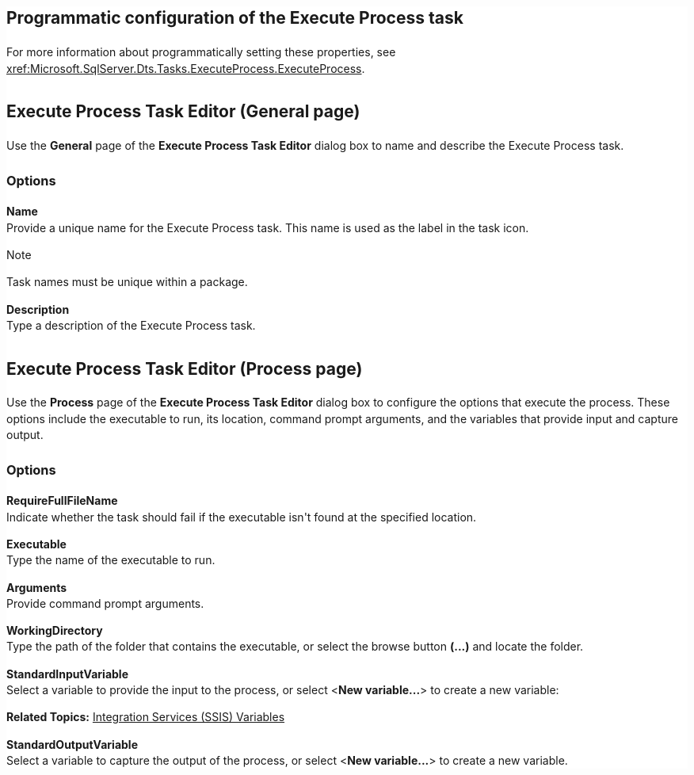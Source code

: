 ## Programmatic configuration of the Execute Process task

For more information about programmatically setting these properties, see <xref:Microsoft.SqlServer.Dts.Tasks.ExecuteProcess.ExecuteProcess>.

## Execute Process Task Editor (General page)

Use the **General** page of the **Execute Process Task Editor** dialog box to name and describe the Execute Process task.

### Options

**Name**  
Provide a unique name for the Execute Process task. This name is used as the label in the task icon.

> [!NOTE]  
> Task names must be unique within a package.

**Description**  
Type a description of the Execute Process task.

## Execute Process Task Editor (Process page)

Use the **Process** page of the **Execute Process Task Editor** dialog box to configure the options that execute the process. These options include the executable to run, its location, command prompt arguments, and the variables that provide input and capture output.

### Options

**RequireFullFileName**  
Indicate whether the task should fail if the executable isn't found at the specified location.

**Executable**  
Type the name of the executable to run.

**Arguments**  
Provide command prompt arguments.

**WorkingDirectory**  
Type the path of the folder that contains the executable, or select the browse button **(...)** and locate the folder.

**StandardInputVariable**  
Select a variable to provide the input to the process, or select \<**New variable...**> to create a new variable:

**Related Topics:** [Integration Services (SSIS) Variables](../integration-services-ssis-variables.md)

**StandardOutputVariable**  
Select a variable to capture the output of the process, or select \<**New variable...**> to create a new variable.
